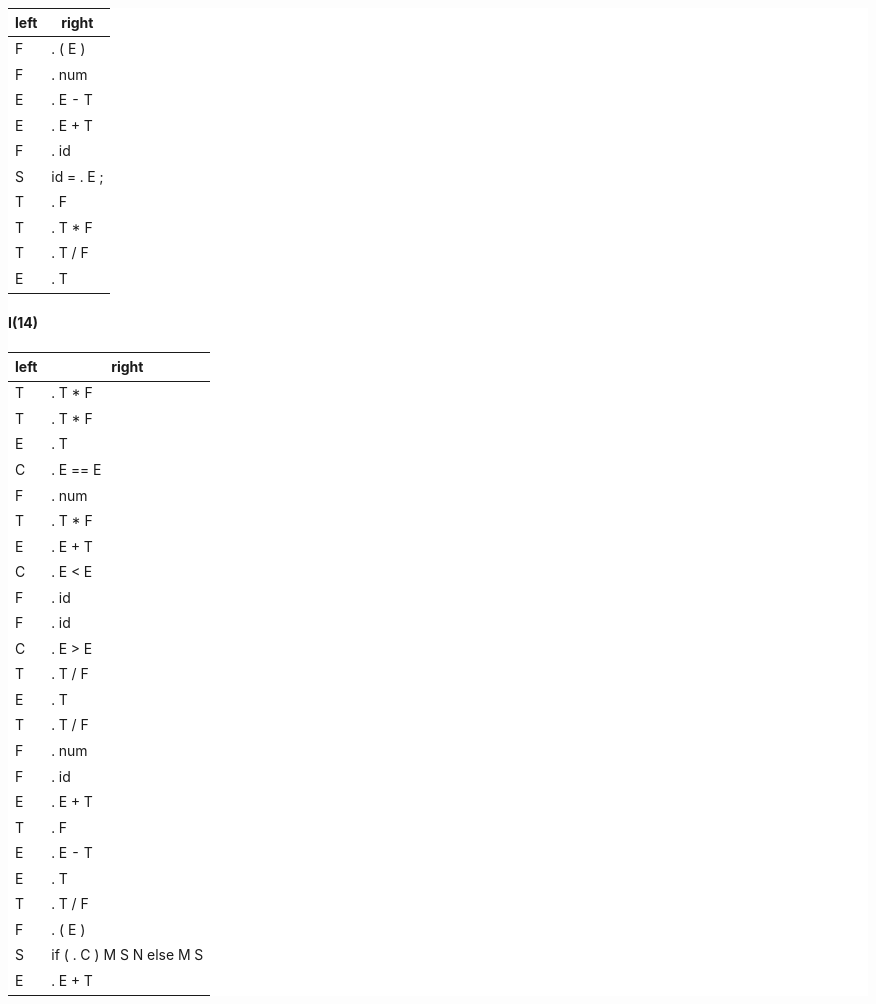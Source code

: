 |left|right|
|---|---|
|F|. ( E ) |
|F|. num |
|E|. E - T |
|E|. E + T |
|F|. id |
|S|id = . E ; |
|T|. F |
|T|. T * F |
|T|. T / F |
|E|. T |
#### I(14)

|left|right|
|---|---|
|T|. T * F |
|T|. T * F |
|E|. T |
|C|. E == E |
|F|. num |
|T|. T * F |
|E|. E + T |
|C|. E < E |
|F|. id |
|F|. id |
|C|. E > E |
|T|. T / F |
|E|. T |
|T|. T / F |
|F|. num |
|F|. id |
|E|. E + T |
|T|. F |
|E|. E - T |
|E|. T |
|T|. T / F |
|F|. ( E ) |
|S|if ( . C ) M S N else M S |
|E|. E + T |